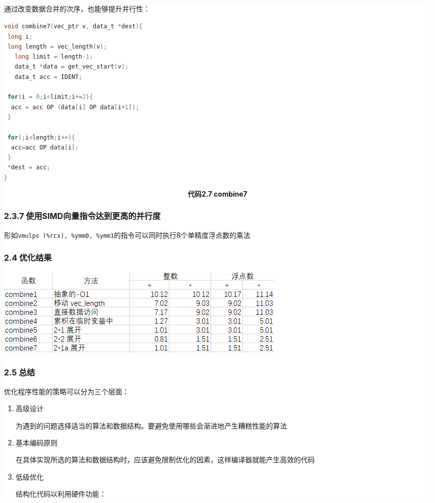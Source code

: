 通过改变数据合并的次序，也能够提升并行性：

```c
void combine7(vec_ptr v, data_t *dest){
 long i;
 long length = vec_length(v);
   long limit = length-1;
   data_t *data = get_vec_start(v);
   data_t acc = IDENT;
   
 for(i = 0;i<limit;i+=2){
  acc = acc OP (data[i] OP data[i+1]);
 }
 
 for(;i<length;i++){
  acc=acc OP data[i];
 }
 *dest = acc;
}
```

<center><b>代码2.7 combine7</b></center>

### 2.3.7 使用SIMD向量指令达到更高的并行度

形如`vmulps (%rcx), %ymm0, %ymm1`的指令可以同时执行8个单精度浮点数的乘法

### 2.4 优化结果

![1630776184295](assets/img/1630776184295.png)

### 2.5 总结

优化程序性能的策略可以分为三个层面：

1. 高级设计

   为遇到的问题选择适当的算法和数据结构。要避免使用哪些会渐进地产生糟糕性能的算法

2. 基本编码原则

   在具体实现所选的算法和数据结构时，应该避免限制优化的因素，这样编译器就能产生高效的代码

3. 低级优化

   结构化代码以利用硬件功能：
